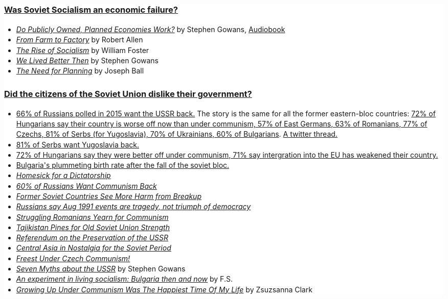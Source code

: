 ### [Was Soviet Socialism an economic failure?](https://www.reddit.com/r/communism/wiki/debunk#wiki_anti-communist_myth_number_4.3A_socialism_is_an_economic_failure)

- [*Do Publicly Owned, Planned Economies Work?*](http://gowans.wordpress.com/2012/12/21/do-publicly-owned-planned-economies-work/) by Stephen Gowans, [Audiobook](https://www.youtube.com/watch?v=mYf3gZZFa0k&list=PL0-IkmzWbjobDdDbSC_YgZfV94BQiRIB8)
- [*From Farm to Factory*](http://gen.lib.rus.ec/book/index.php?md5=fa5b6de5135f49269cd2b35b727236f7) by Robert Allen
- [*The Rise of Socialism*](http://www.marxists.org/archive/foster/1932/toward/03.htm) by William Foster
- [*We Lived Better Then*](http://gowans.wordpress.com/2011/12/20/we-lived-better-then/) by Stephen Gowans
- [*The Need for Planning*](http://clogic.eserver.org/2010/Ball.pdf) by Joseph Ball

### [Did the citizens of the Soviet Union dislike their government?](https://www.reddit.com/r/communism/wiki/debunk#wiki_anti-communist_myth_number_5.3A_everybody_hated_socialism)
- [66% of Russians polled in 2015 want the USSR back.](https://www.rferl.org/a/russian-regret-at-soviet-collapse-stands-at-14-year-high-poll-shows/29664759.html) The story is the same for all the former eastern-bloc countries: [72% of Hungarians say their country is worse off now than under communism, 57% of East Germans, 63% of Romanians, 77% of Czechs, 81% of Serbs (for Yugoslavia), 70% of Ukrainians, 60% of Bulgarians](https://medium.com/@rsahthion/communist-nostalgia-as-the-reality-of-bourgeois-democracy-hits-home-in-eastern-europe-3960aa341560). [A twitter thread.](https://twitter.com/HasBezosDecided/status/1279757591690838017)
- [81% of Serbs want Yugoslavia back.](https://balkaninsight.com/2010/12/24/for-simon-poll-serbians-unsure-who-runs-their-country/)
- [72% of Hungarians say they were better off under communism, 71% say intergration into the EU has weakened their country.](https://www.pewresearch.org/fact-tank/2010/04/28/hungary-better-off-under-communism/)
- [Bulgaria's plummeting birth rate after the fall of the soviet bloc.](https://balkaninsight.com/2020/07/09/bulgaria-writes-new-chapter-in-long-story-of-demographic-decline/)
- [*Homesick for a Dictatorship*](http://www.spiegel.de/international/germany/homesick-for-a-dictatorship-majority-of-eastern-germans-feel-life-better-under-communism-a-634122.html) 
- [*60% of Russians Want Communism Back*](https://web.archive.org/web/20140223044330/http://www.systemiccapital.com/60-percent-of-russians-want-communism-back/) 
- [*Former Soviet Countries See More Harm from Breakup*](http://www.gallup.com/poll/166538/former-soviet-countries-harm-breakup.aspx)
- [*Russians say Aug 1991 events are tragedy, not triumph of democracy*](http://rbth.co.uk/news/2014/08/19/poll_russians_say_aug_1991_events_are_tragedy_not_triumph_of_democracy_39129.html)
- [*Struggling Romanians Yearn for Communism*](http://www.washingtontimes.com/news/2012/aug/30/struggling-romanians-yearn-for-communism/)
- [*Tajikistan Pines for Old Soviet Union Strength*](http://www.csmonitor.com/World/Global-News/2010/0527/Tajikistan-pines-for-old-Soviet-Union-strength)
- [*Referendum on the Preservation of the USSR*](http://en.ria.ru/infographics/20110313/162959645.html)
- [*Central Asia in Nostalgia for the Soviet Period*](http://web.archive.org/web/20130722044443/http://www.thewashingtonreview.org/articles/central-asia-in-nostalgia-for-the-soviet-period.html)
- [*Freest Under Czech Communism!*](http://www.counterpunch.org/2014/10/24/freest-under-czech-communism/)
- [*Seven Myths about the USSR*](https://gowans.wordpress.com/2013/12/23/seven-myths-about-the-ussr/) by Stephen Gowans
- [*An experiment in living socialism: Bulgaria then and now*](https://drive.google.com/file/d/0B-eTgjCs2lzpMl92U3JzQ0pIa3c/view?usp=sharing) by F.S.
- [*Growing Up Under Communism Was The Happiest Time Of My Life*](http://www.dailymail.co.uk/news/article-1221064/Oppressive-grey-No-growing-communism-happiest-time-life.html) by Zsuzsanna Clark
